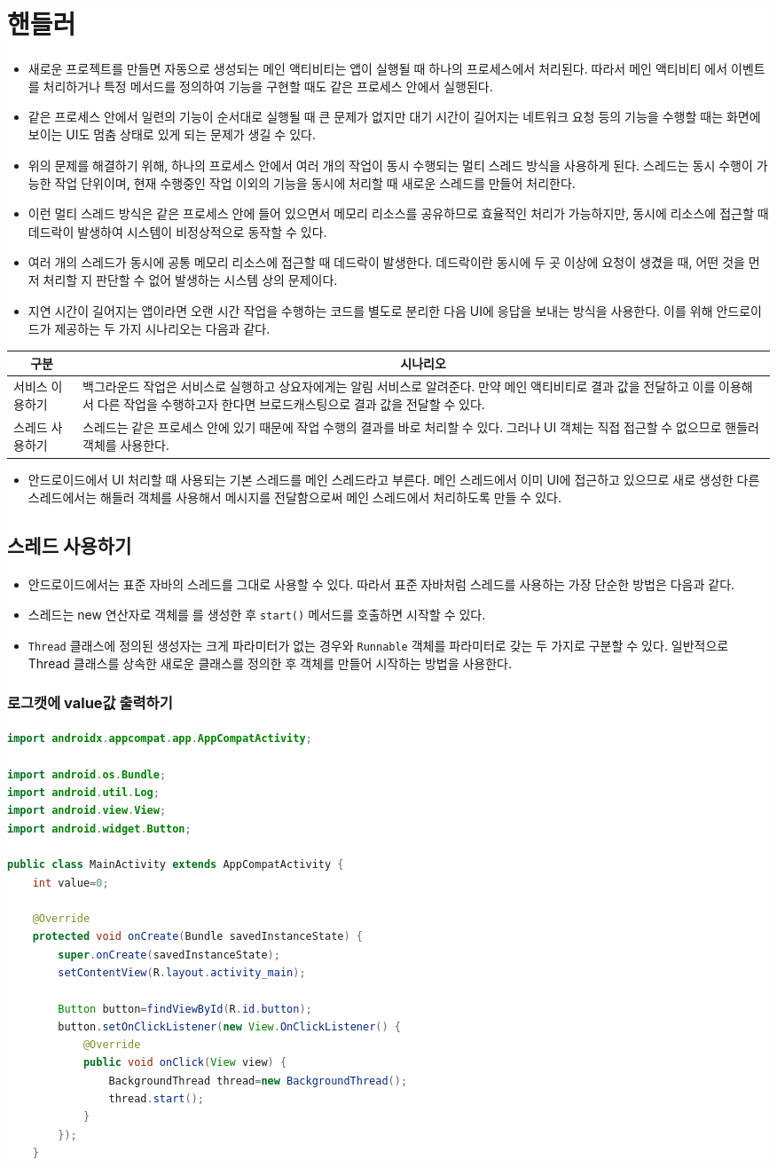 # 핸들러

* 새로운 프로젝트를 만들면 자동으로 생성되는 메인 액티비티는 앱이 실행될 때 하나의 프로세스에서 처리된다. 따라서 메인 액티비티 에서 이벤트를 처리하거나 특정 메서드를 정의하여 기능을 구현할 때도 같은 프로세스 안에서 실행된다.

* 같은 프로세스 안에서 일련의 기능이 순서대로 실행될 때 큰 문제가 없지만 대기 시간이 길어지는 네트워크 요청 등의 기능을 수행할 때는 화면에 보이는 UI도 멈춤 상태로 있게 되는 문제가 생길 수 있다.

* 위의 문제를 해결하기 위해, 하나의 프로세스 안에서 여러 개의 작업이 동시 수행되는 멀티 스레드 방식을 사용하게 된다. 스레드는 동시 수행이 가능한 작업 단위이며, 현재 수행중인 작업 이외의 기능을 동시에 처리할 때 새로운 스레드를 만들어 처리한다.

* 이런 멀티 스레드 방식은 같은 프로세스 안에 들어 있으면서 메모리 리소스를 공유하므로 효율적인 처리가 가능하지만, 동시에 리소스에 접근할 때 데드락이 발생하여 시스템이 비정상적으로 동작할 수 있다.

* 여러 개의 스레드가 동시에 공통 메모리 리소스에 접근할 때 데드락이 발생한다. 데드락이란 동시에 두 곳 이상에 요청이 생겼을 때, 어떤 것을 먼저 처리할 지 판단할 수 없어 발생하는 시스템 상의 문제이다.

* 지연 시간이 길어지는 앱이라면 오랜 시간 작업을 수행하는 코드를 별도로 분리한 다음 UI에 응답을 보내는 방식을 사용한다. 이를 위해 안드로이드가 제공하는 두 가지 시나리오는 다음과 같다.

| 구분 | 시나리오 |
| ---- | ---- |
| 서비스 이용하기 | 백그라운드 작업은 서비스로 실행하고 상요자에게는 알림 서비스로 알려준다. 만약 메인 액티비티로 결과 값을 전달하고 이를 이용해서 다른 작업을 수행하고자 한다면 브로드캐스팅으로 결과 값을 전달할 수 있다. |
| 스레드 사용하기 | 스레드는 같은 프로세스 안에 있기 때문에 작업 수행의 결과를 바로 처리할 수 있다. 그러나 UI 객체는 직접 접근할 수 없으므로 핸들러 객체를 사용한다. |


* 안드로이드에서 UI 처리할 때 사용되는 기본 스레드를 메인 스레드라고 부른다. 메인  스레드에서 이미 UI에 접근하고 있으므로 새로 생성한 다른 스레드에서는 해들러 객체를 사용해서 메시지를 전달함으로써 메인 스레드에서 처리하도록 만들 수 있다.

## 스레드 사용하기

* 안드로이드에서는 표준 자바의 스레드를 그대로 사용할 수 있다. 따라서 표준 자바처럼 스레드를 사용하는 가장 단순한 방법은 다음과 같다.

* 스레드는 new 연산자로 객체를 를 생성한 후 ```start()``` 메서드를 호출하면 시작할 수 있다. 

* ```Thread``` 클래스에 정의된 생성자는 크게 파라미터가 없는 경우와 ```Runnable``` 객체를 파라미터로 갖는 두 가지로 구분할 수 있다. 일반적으로 Thread 클래스를 상속한 새로운 클래스를 정의한 후 객체를 만들어 시작하는 방법을 사용한다.

### 로그캣에 value값 출력하기

```java
import androidx.appcompat.app.AppCompatActivity;

import android.os.Bundle;
import android.util.Log;
import android.view.View;
import android.widget.Button;

public class MainActivity extends AppCompatActivity {
    int value=0;

    @Override
    protected void onCreate(Bundle savedInstanceState) {
        super.onCreate(savedInstanceState);
        setContentView(R.layout.activity_main);

        Button button=findViewById(R.id.button);
        button.setOnClickListener(new View.OnClickListener() {
            @Override
            public void onClick(View view) {
                BackgroundThread thread=new BackgroundThread();
                thread.start();
            }
        });
    }

```